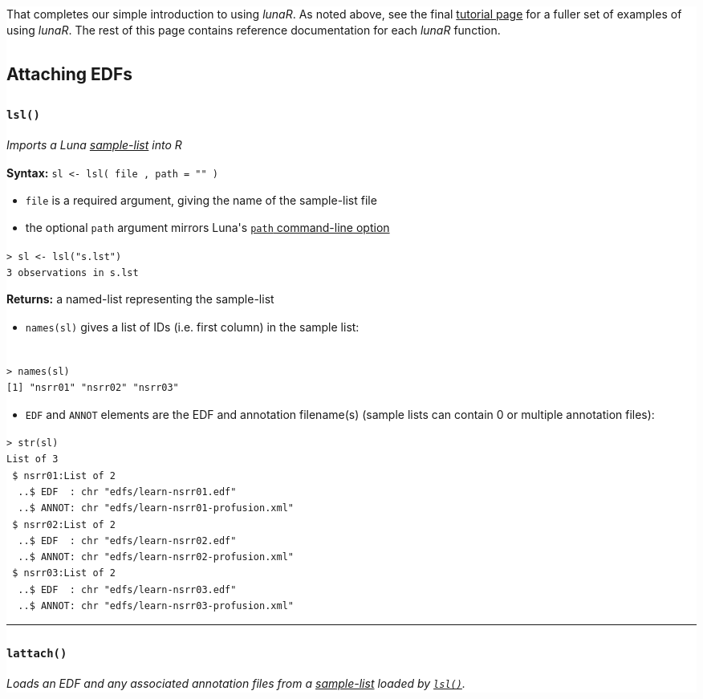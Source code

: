 
That completes our simple introduction to using _lunaR_.  As noted
above, see the final [tutorial page](../tut/tut4.md) for a fuller set
of examples of using _lunaR_.  The rest of this page contains
reference documentation for each _lunaR_ function.


## Attaching EDFs


### `lsl()`

_Imports a Luna [_sample-list_](../luna/args.md#sample-lists) into R_

__Syntax:__ `sl <- lsl( file , path = "" )`

- `file` is a required argument, giving the name of the sample-list file 

- the optional `path` argument mirrors Luna's [`path` command-line option](../luna/args.md#search-paths)
```
> sl <- lsl("s.lst")
3 observations in s.lst 
```

__Returns:__ a named-list representing the sample-list 

 - `names(sl)` gives a list of IDs (i.e. first column) in the sample list:
```

> names(sl)
[1] "nsrr01" "nsrr02" "nsrr03"
```

 - `EDF` and `ANNOT` elements are the EDF and annotation filename(s) (sample lists can contain 0 or multiple annotation files):
```
> str(sl)
List of 3
 $ nsrr01:List of 2
  ..$ EDF  : chr "edfs/learn-nsrr01.edf"
  ..$ ANNOT: chr "edfs/learn-nsrr01-profusion.xml"
 $ nsrr02:List of 2
  ..$ EDF  : chr "edfs/learn-nsrr02.edf"
  ..$ ANNOT: chr "edfs/learn-nsrr02-profusion.xml"
 $ nsrr03:List of 2
  ..$ EDF  : chr "edfs/learn-nsrr03.edf"
  ..$ ANNOT: chr "edfs/learn-nsrr03-profusion.xml"
```

____


### `lattach()`

_Loads an EDF and any associated annotation files from a
[_sample-list_](../luna/args.md#sample-lists) loaded by
[`lsl()`](#lsl)._
